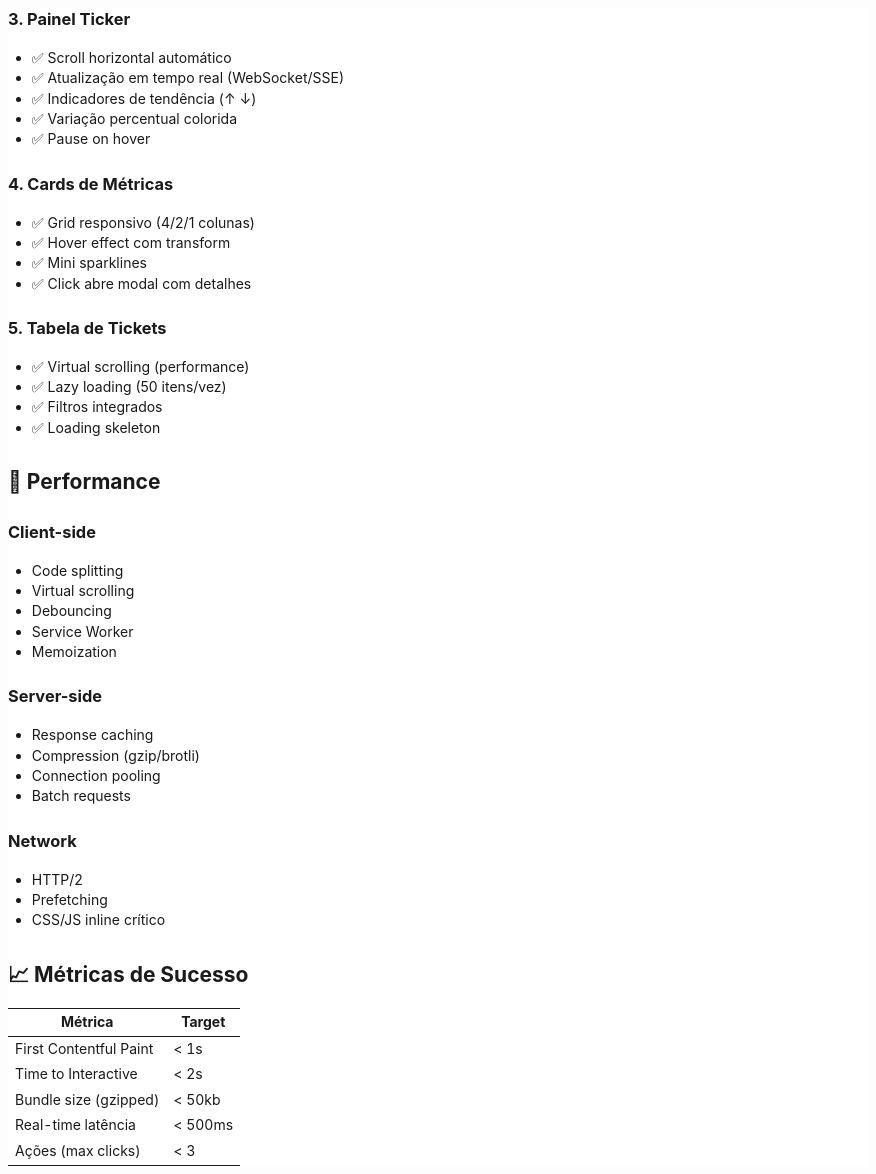 ### 3. Painel Ticker
- ✅ Scroll horizontal automático
- ✅ Atualização em tempo real (WebSocket/SSE)
- ✅ Indicadores de tendência (↑ ↓)
- ✅ Variação percentual colorida
- ✅ Pause on hover

### 4. Cards de Métricas
- ✅ Grid responsivo (4/2/1 colunas)
- ✅ Hover effect com transform
- ✅ Mini sparklines
- ✅ Click abre modal com detalhes

### 5. Tabela de Tickets
- ✅ Virtual scrolling (performance)
- ✅ Lazy loading (50 itens/vez)
- ✅ Filtros integrados
- ✅ Loading skeleton

## 🚀 Performance

### Client-side
- Code splitting
- Virtual scrolling
- Debouncing
- Service Worker
- Memoization

### Server-side
- Response caching
- Compression (gzip/brotli)
- Connection pooling
- Batch requests

### Network
- HTTP/2
- Prefetching
- CSS/JS inline crítico

## 📈 Métricas de Sucesso

| Métrica | Target |
|---------|--------|
| First Contentful Paint | < 1s |
| Time to Interactive | < 2s |
| Bundle size (gzipped) | < 50kb |
| Real-time latência | < 500ms |
| Ações (max clicks) | < 3 |
